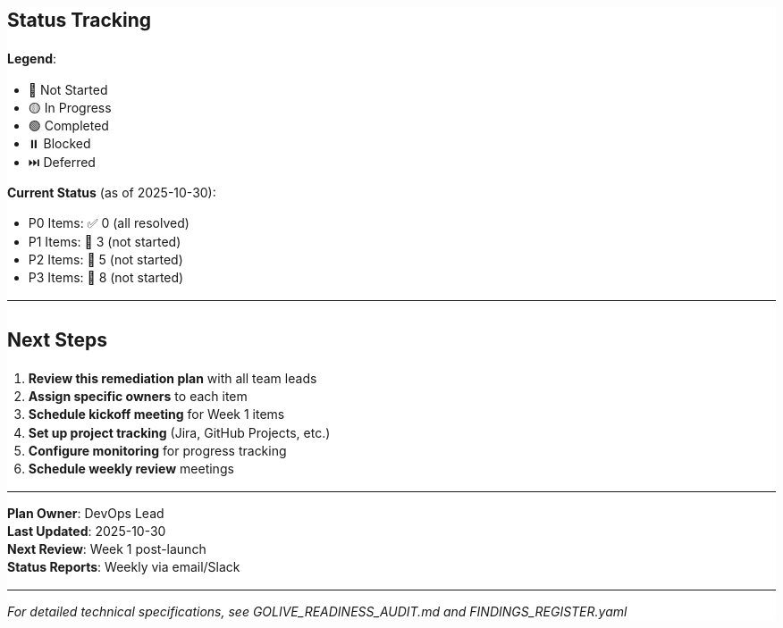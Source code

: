 
## Status Tracking

**Legend**:

- 🔴 Not Started
- 🟡 In Progress
- 🟢 Completed
- ⏸️ Blocked
- ⏭️ Deferred

**Current Status** (as of 2025-10-30):

- P0 Items: ✅ 0 (all resolved)
- P1 Items: 🔴 3 (not started)
- P2 Items: 🔴 5 (not started)
- P3 Items: 🔴 8 (not started)

---

## Next Steps

1. **Review this remediation plan** with all team leads
2. **Assign specific owners** to each item
3. **Schedule kickoff meeting** for Week 1 items
4. **Set up project tracking** (Jira, GitHub Projects, etc.)
5. **Configure monitoring** for progress tracking
6. **Schedule weekly review** meetings

---

**Plan Owner**: DevOps Lead  
**Last Updated**: 2025-10-30  
**Next Review**: Week 1 post-launch  
**Status Reports**: Weekly via email/Slack

---

_For detailed technical specifications, see GOLIVE_READINESS_AUDIT.md and
FINDINGS_REGISTER.yaml_
